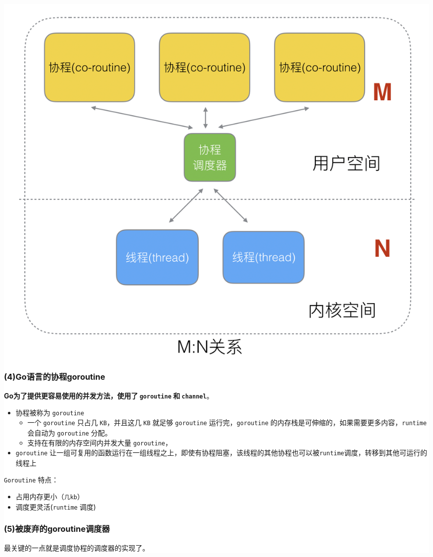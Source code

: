 ![](./images/12-m-n.png)

### (4)Go语言的协程goroutine
**Go为了提供更容易使用的并发方法，使用了 `goroutine` 和 `channel`**。
- 协程被称为 `goroutine` 
  - 一个 `goroutine` 只占几 `KB`，并且这几 `KB` 就足够 `goroutine` 运行完，`goroutine` 的内存栈是可伸缩的，如果需要更多内容，`runtime`会自动为 `goroutine` 分配。
  - 支持在有限的内存空间内并发大量 `goroutine`，
- `goroutine` 让一组可复用的函数运行在一组线程之上，即使有协程阻塞，该线程的其他协程也可以被`runtime`调度，转移到其他可运行的线程上

`Goroutine` 特点：

* 占用内存更小（`几kb`）
* 调度更灵活(`runtime` 调度)

### (5)被废弃的goroutine调度器
最关键的一点就是调度协程的调度器的实现了。
